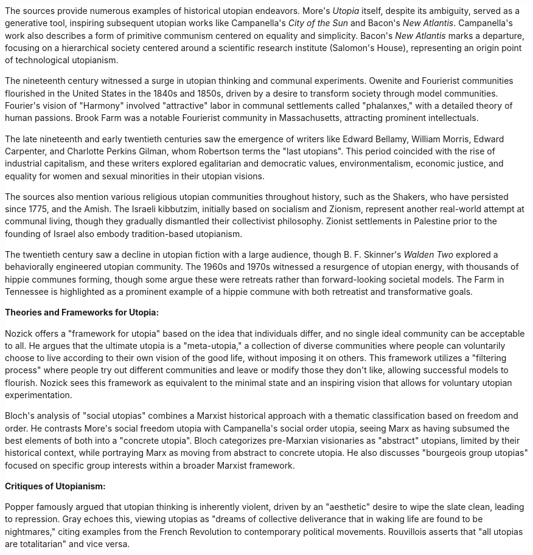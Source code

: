 The sources provide numerous examples of historical utopian endeavors. More's _Utopia_ itself, despite its ambiguity, served as a generative tool, inspiring subsequent utopian works like Campanella's _City of the Sun_ and Bacon's _New Atlantis_. Campanella's work also describes a form of primitive communism centered on equality and simplicity. Bacon's _New Atlantis_ marks a departure, focusing on a hierarchical society centered around a scientific research institute (Salomon's House), representing an origin point of technological utopianism.

The nineteenth century witnessed a surge in utopian thinking and communal experiments. Owenite and Fourierist communities flourished in the United States in the 1840s and 1850s, driven by a desire to transform society through model communities. Fourier's vision of "Harmony" involved "attractive" labor in communal settlements called "phalanxes," with a detailed theory of human passions. Brook Farm was a notable Fourierist community in Massachusetts, attracting prominent intellectuals.

The late nineteenth and early twentieth centuries saw the emergence of writers like Edward Bellamy, William Morris, Edward Carpenter, and Charlotte Perkins Gilman, whom Robertson terms the "last utopians". This period coincided with the rise of industrial capitalism, and these writers explored egalitarian and democratic values, environmentalism, economic justice, and equality for women and sexual minorities in their utopian visions.

The sources also mention various religious utopian communities throughout history, such as the Shakers, who have persisted since 1775, and the Amish. The Israeli kibbutzim, initially based on socialism and Zionism, represent another real-world attempt at communal living, though they gradually dismantled their collectivist philosophy. Zionist settlements in Palestine prior to the founding of Israel also embody tradition-based utopianism.

The twentieth century saw a decline in utopian fiction with a large audience, though B. F. Skinner's _Walden Two_ explored a behaviorally engineered utopian community. The 1960s and 1970s witnessed a resurgence of utopian energy, with thousands of hippie communes forming, though some argue these were retreats rather than forward-looking societal models. The Farm in Tennessee is highlighted as a prominent example of a hippie commune with both retreatist and transformative goals.

**Theories and Frameworks for Utopia:**

Nozick offers a "framework for utopia" based on the idea that individuals differ, and no single ideal community can be acceptable to all. He argues that the ultimate utopia is a "meta-utopia," a collection of diverse communities where people can voluntarily choose to live according to their own vision of the good life, without imposing it on others. This framework utilizes a "filtering process" where people try out different communities and leave or modify those they don't like, allowing successful models to flourish. Nozick sees this framework as equivalent to the minimal state and an inspiring vision that allows for voluntary utopian experimentation.

Bloch's analysis of "social utopias" combines a Marxist historical approach with a thematic classification based on freedom and order. He contrasts More's social freedom utopia with Campanella's social order utopia, seeing Marx as having subsumed the best elements of both into a "concrete utopia". Bloch categorizes pre-Marxian visionaries as "abstract" utopians, limited by their historical context, while portraying Marx as moving from abstract to concrete utopia. He also discusses "bourgeois group utopias" focused on specific group interests within a broader Marxist framework.

**Critiques of Utopianism:**

Popper famously argued that utopian thinking is inherently violent, driven by an "aesthetic" desire to wipe the slate clean, leading to repression. Gray echoes this, viewing utopias as "dreams of collective deliverance that in waking life are found to be nightmares," citing examples from the French Revolution to contemporary political movements. Rouvillois asserts that "all utopias are totalitarian" and vice versa.
